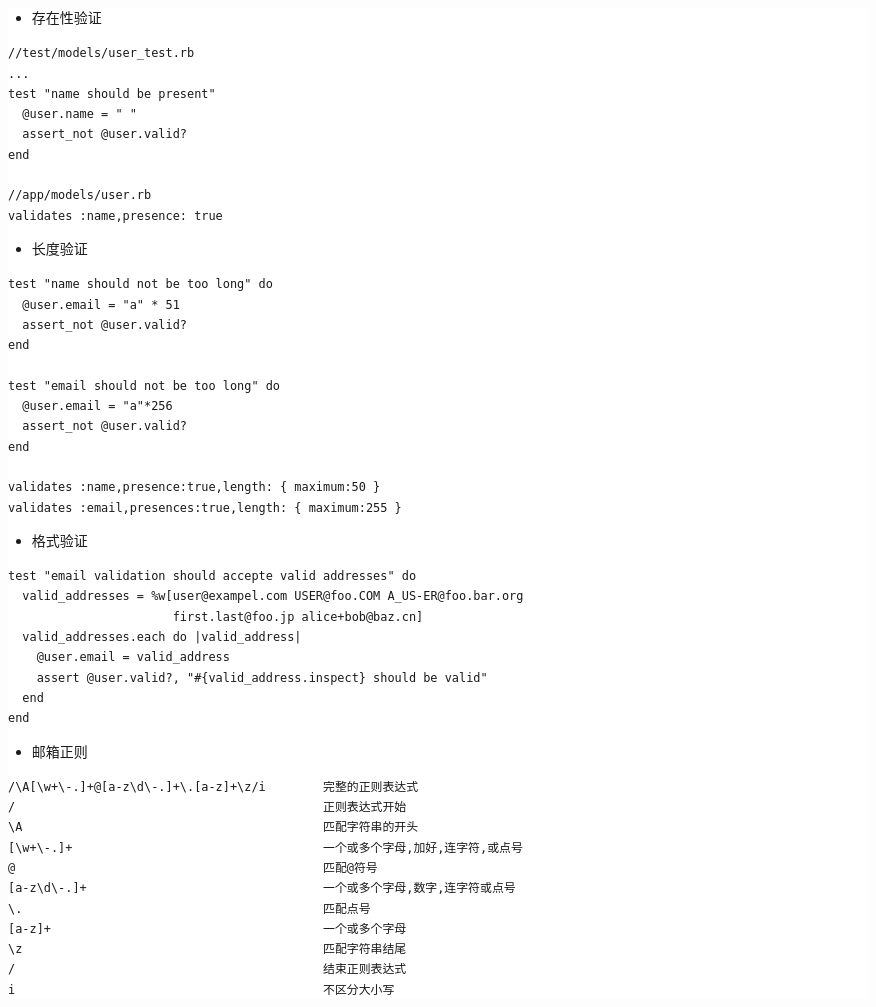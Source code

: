 * 存在性验证

```
//test/models/user_test.rb
...
test "name should be present"
  @user.name = " "
  assert_not @user.valid?
end

//app/models/user.rb
validates :name,presence: true
```

* 长度验证

```
test "name should not be too long" do
  @user.email = "a" * 51
  assert_not @user.valid?
end

test "email should not be too long" do
  @user.email = "a"*256
  assert_not @user.valid?
end

validates :name,presence:true,length: { maximum:50 }
validates :email,presences:true,length: { maximum:255 }
```

* 格式验证

```
test "email validation should accepte valid addresses" do
  valid_addresses = %w[user@exampel.com USER@foo.COM A_US-ER@foo.bar.org
                       first.last@foo.jp alice+bob@baz.cn]
  valid_addresses.each do |valid_address|
    @user.email = valid_address
    assert @user.valid?, "#{valid_address.inspect} should be valid"
  end
end
```

* 邮箱正则

```
/\A[\w+\-.]+@[a-z\d\-.]+\.[a-z]+\z/i        完整的正则表达式
/                                           正则表达式开始
\A                                          匹配字符串的开头
[\w+\-.]+                                   一个或多个字母,加好,连字符,或点号
@                                           匹配@符号
[a-z\d\-.]+                                 一个或多个字母,数字,连字符或点号
\.                                          匹配点号
[a-z]+                                      一个或多个字母
\z                                          匹配字符串结尾
/                                           结束正则表达式
i                                           不区分大小写
```
